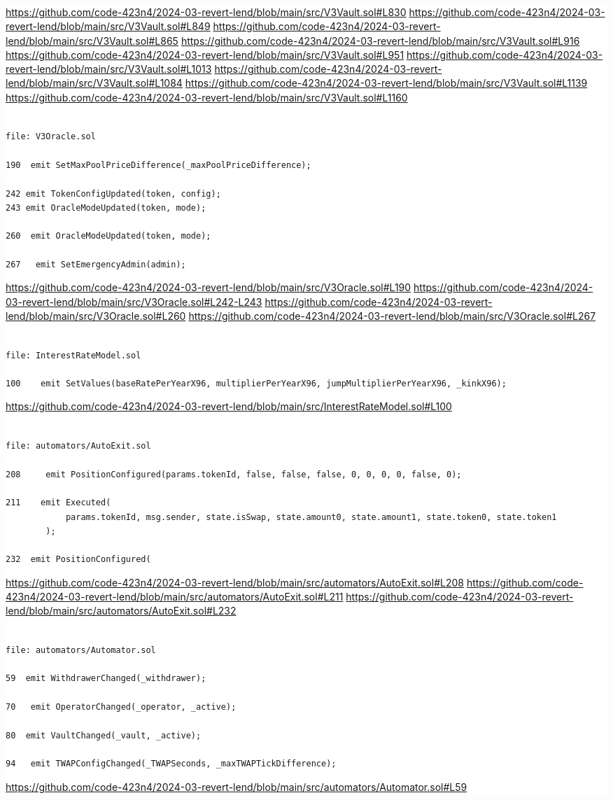 https://github.com/code-423n4/2024-03-revert-lend/blob/main/src/V3Vault.sol#L830
https://github.com/code-423n4/2024-03-revert-lend/blob/main/src/V3Vault.sol#L849
https://github.com/code-423n4/2024-03-revert-lend/blob/main/src/V3Vault.sol#L865
https://github.com/code-423n4/2024-03-revert-lend/blob/main/src/V3Vault.sol#L916
https://github.com/code-423n4/2024-03-revert-lend/blob/main/src/V3Vault.sol#L951
https://github.com/code-423n4/2024-03-revert-lend/blob/main/src/V3Vault.sol#L1013
https://github.com/code-423n4/2024-03-revert-lend/blob/main/src/V3Vault.sol#L1084
https://github.com/code-423n4/2024-03-revert-lend/blob/main/src/V3Vault.sol#L1139
https://github.com/code-423n4/2024-03-revert-lend/blob/main/src/V3Vault.sol#L1160

```solidity

file: V3Oracle.sol

190  emit SetMaxPoolPriceDifference(_maxPoolPriceDifference);

242 emit TokenConfigUpdated(token, config);
243 emit OracleModeUpdated(token, mode);

260  emit OracleModeUpdated(token, mode);

267   emit SetEmergencyAdmin(admin);
```
https://github.com/code-423n4/2024-03-revert-lend/blob/main/src/V3Oracle.sol#L190
https://github.com/code-423n4/2024-03-revert-lend/blob/main/src/V3Oracle.sol#L242-L243
https://github.com/code-423n4/2024-03-revert-lend/blob/main/src/V3Oracle.sol#L260
https://github.com/code-423n4/2024-03-revert-lend/blob/main/src/V3Oracle.sol#L267

```solidity

file: InterestRateModel.sol

100    emit SetValues(baseRatePerYearX96, multiplierPerYearX96, jumpMultiplierPerYearX96, _kinkX96);
```
https://github.com/code-423n4/2024-03-revert-lend/blob/main/src/InterestRateModel.sol#L100

```solidity

file: automators/AutoExit.sol

208     emit PositionConfigured(params.tokenId, false, false, false, 0, 0, 0, 0, false, 0);

211    emit Executed(
            params.tokenId, msg.sender, state.isSwap, state.amount0, state.amount1, state.token0, state.token1
        );

232  emit PositionConfigured(        
```
https://github.com/code-423n4/2024-03-revert-lend/blob/main/src/automators/AutoExit.sol#L208
https://github.com/code-423n4/2024-03-revert-lend/blob/main/src/automators/AutoExit.sol#L211
https://github.com/code-423n4/2024-03-revert-lend/blob/main/src/automators/AutoExit.sol#L232
```solidity

file: automators/Automator.sol

59  emit WithdrawerChanged(_withdrawer);

70   emit OperatorChanged(_operator, _active);

80  emit VaultChanged(_vault, _active);

94   emit TWAPConfigChanged(_TWAPSeconds, _maxTWAPTickDifference);
```
https://github.com/code-423n4/2024-03-revert-lend/blob/main/src/automators/Automator.sol#L59